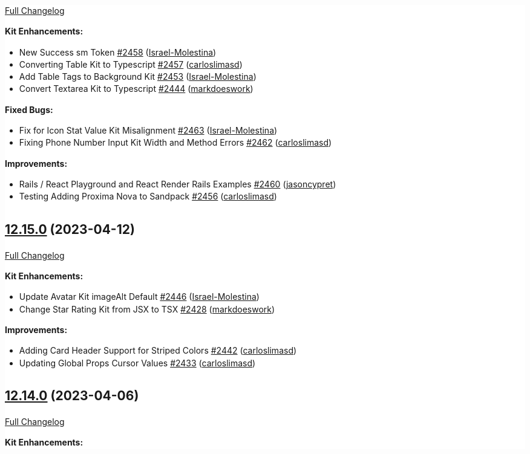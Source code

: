 [Full Changelog](https://github.com/powerhome/playbook/compare/12.15.0...12.16.0)

**Kit Enhancements:**

- New Success sm Token [\#2458](https://github.com/powerhome/playbook/pull/2458) ([Israel-Molestina](https://github.com/Israel-Molestina))
- Converting Table Kit to Typescript [\#2457](https://github.com/powerhome/playbook/pull/2457) ([carloslimasd](https://github.com/carloslimasd))
- Add Table Tags to Background Kit [\#2453](https://github.com/powerhome/playbook/pull/2453) ([Israel-Molestina](https://github.com/Israel-Molestina))
- Convert Textarea Kit to Typescript [\#2444](https://github.com/powerhome/playbook/pull/2444) ([markdoeswork](https://github.com/markdoeswork))

**Fixed Bugs:**

- Fix for Icon Stat Value Kit Misalignment [\#2463](https://github.com/powerhome/playbook/pull/2463) ([Israel-Molestina](https://github.com/Israel-Molestina))
- Fixing Phone Number Input Kit Width and Method Errors [\#2462](https://github.com/powerhome/playbook/pull/2462) ([carloslimasd](https://github.com/carloslimasd))

**Improvements:**

- Rails / React Playground and React Render Rails Examples [\#2460](https://github.com/powerhome/playbook/pull/2460) ([jasoncypret](https://github.com/jasoncypret))
- Testing Adding Proxima Nova to Sandpack [\#2456](https://github.com/powerhome/playbook/pull/2456) ([carloslimasd](https://github.com/carloslimasd))



## [12.15.0](https://github.com/powerhome/playbook/tree/12.15.0) (2023-04-12)

[Full Changelog](https://github.com/powerhome/playbook/compare/12.14.0...12.15.0)

**Kit Enhancements:**

- Update Avatar Kit imageAlt Default [\#2446](https://github.com/powerhome/playbook/pull/2446) ([Israel-Molestina](https://github.com/Israel-Molestina))
- Change Star Rating Kit from JSX to TSX [\#2428](https://github.com/powerhome/playbook/pull/2428) ([markdoeswork](https://github.com/markdoeswork))

**Improvements:**

- Adding Card Header Support for Striped Colors [\#2442](https://github.com/powerhome/playbook/pull/2442) ([carloslimasd](https://github.com/carloslimasd))
- Updating Global Props Cursor Values [\#2433](https://github.com/powerhome/playbook/pull/2433) ([carloslimasd](https://github.com/carloslimasd))




## [12.14.0](https://github.com/powerhome/playbook/tree/12.14.0) (2023-04-06)

[Full Changelog](https://github.com/powerhome/playbook/compare/12.13.0...12.14.0)

**Kit Enhancements:**
